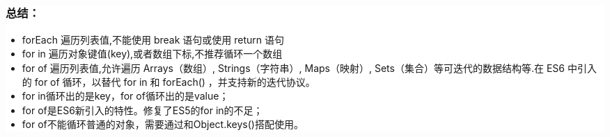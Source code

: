 ### 总结：

- forEach 遍历列表值,不能使用 break 语句或使用 return 语句
- for in 遍历对象键值(key),或者数组下标,不推荐循环一个数组
- for of 遍历列表值,允许遍历 Arrays（数组）, Strings（字符串）, Maps（映射）, Sets（集合）等可迭代的数据结构等.在 ES6 中引入的 for of 循环，以替代 for in 和 forEach() ，并支持新的迭代协议。
- for in循环出的是key，for of循环出的是value；
- for of是ES6新引入的特性。修复了ES5的for in的不足；
- for of不能循环普通的对象，需要通过和Object.keys()搭配使用。